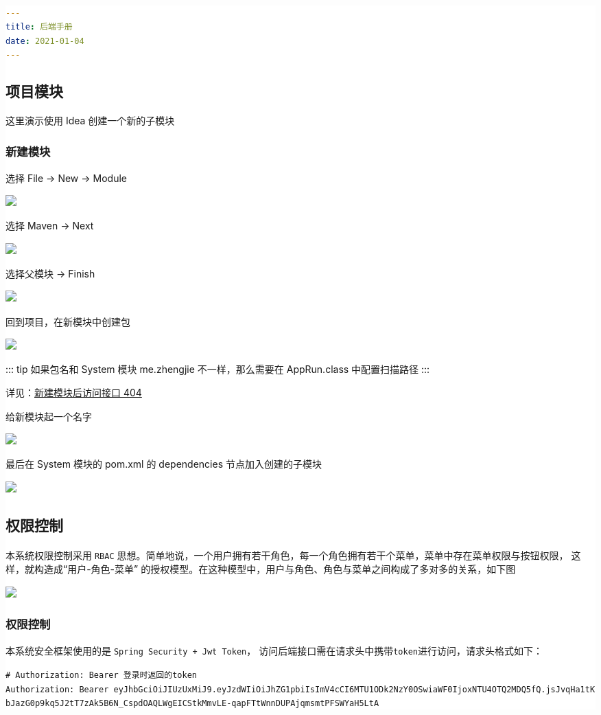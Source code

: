 ```yaml
---
title: 后端手册
date: 2021-01-04
---
```

## 项目模块
这里演示使用 Idea 创建一个新的子模块
### 新建模块
选择 File -> New -> Module

![](https://img.el-admin.xin/images/2020/06/25/20200606132523.png)

选择 Maven -> Next

![](https://img.el-admin.xin/images/2020/06/25/20200606132934.png)

选择父模块 -> Finish

![](https://img.el-admin.xin/images/2020/06/25/20200606133131.png)

回到项目，在新模块中创建包

![](https://img.el-admin.xin/images/2020/06/25/20200606134124.png)

::: tip
如果包名和 System 模块 me.zhengjie 不一样，那么需要在 AppRun.class 中配置扫描路径
:::

详见：[新建模块后访问接口 404](https://el-admin.vip/problem/#%E6%96%B0%E5%BB%BA%E6%A8%A1%E5%9D%97%E5%90%8E%E8%AE%BF%E9%97%AE%E6%8E%A5%E5%8F%A3-404)

给新模块起一个名字

![](https://img.el-admin.xin/images/2020/06/25/20200606134512.png)

最后在 System 模块的 pom.xml 的 dependencies 节点加入创建的子模块

![](https://img.el-admin.xin/images/2020/06/25/20200606134610.png)

## 权限控制
本系统权限控制采用 `RBAC` 思想。简单地说，一个用户拥有若干角色，每一个角色拥有若干个菜单，菜单中存在菜单权限与按钮权限，
这样，就构造成“用户-角色-菜单” 的授权模型。在这种模型中，用户与角色、角色与菜单之间构成了多对多的关系，如下图

![](https://img.el-admin.xin/images/2020/06/25/20200605134807.png)

### 权限控制
本系统安全框架使用的是 ```Spring Security + Jwt Token```，
访问后端接口需在请求头中携带```token```进行访问，请求头格式如下：

```
# Authorization: Bearer 登录时返回的token
Authorization: Bearer eyJhbGciOiJIUzUxMiJ9.eyJzdWIiOiJhZG1pbiIsImV4cCI6MTU1ODk2NzY0OSwiaWF0IjoxNTU4OTQ2MDQ5fQ.jsJvqHa1tKbJazG0p9kq5J2tT7zAk5B6N_CspdOAQLWgEICStkMmvLE-qapFTtWnnDUPAjqmsmtPFSWYaH5LtA
```
